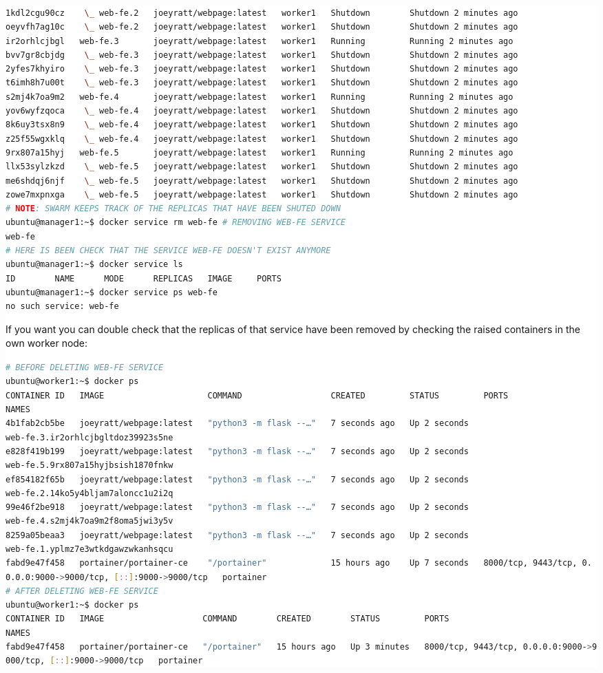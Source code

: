 ```bash
1kdl2cgu90cz    \_ web-fe.2   joeyratt/webpage:latest   worker1   Shutdown        Shutdown 2 minutes ago             
oeyvfh7ag10c    \_ web-fe.2   joeyratt/webpage:latest   worker1   Shutdown        Shutdown 2 minutes ago             
ir2orhlcjbgl   web-fe.3       joeyratt/webpage:latest   worker1   Running         Running 2 minutes ago              
bvv7gr8cbjdg    \_ web-fe.3   joeyratt/webpage:latest   worker1   Shutdown        Shutdown 2 minutes ago             
2yfes7khyiro    \_ web-fe.3   joeyratt/webpage:latest   worker1   Shutdown        Shutdown 2 minutes ago             
t6imh8h7u00t    \_ web-fe.3   joeyratt/webpage:latest   worker1   Shutdown        Shutdown 2 minutes ago             
s2mj4k7oa9m2   web-fe.4       joeyratt/webpage:latest   worker1   Running         Running 2 minutes ago              
yov6wyfzqoca    \_ web-fe.4   joeyratt/webpage:latest   worker1   Shutdown        Shutdown 2 minutes ago             
8k6uy3tsx8n9    \_ web-fe.4   joeyratt/webpage:latest   worker1   Shutdown        Shutdown 2 minutes ago             
z25f55wgxklq    \_ web-fe.4   joeyratt/webpage:latest   worker1   Shutdown        Shutdown 2 minutes ago             
9rx807a15hyj   web-fe.5       joeyratt/webpage:latest   worker1   Running         Running 2 minutes ago              
llx53sylzkzd    \_ web-fe.5   joeyratt/webpage:latest   worker1   Shutdown        Shutdown 2 minutes ago             
me6shdqj6njf    \_ web-fe.5   joeyratt/webpage:latest   worker1   Shutdown        Shutdown 2 minutes ago             
zowe7mxpnxga    \_ web-fe.5   joeyratt/webpage:latest   worker1   Shutdown        Shutdown 2 minutes ago             
# NOTE: SWARM KEEPS TRACK OF THE REPLICAS THAT HAVE BEEN SHUTED DOWN
ubuntu@manager1:~$ docker service rm web-fe # REMOVING WEB-FE SERVICE
web-fe
# HERE IS BEEN CHECK THAT THE SERVICE WEB-FE DOESN'T EXIST ANYMORE
ubuntu@manager1:~$ docker service ls
ID        NAME      MODE      REPLICAS   IMAGE     PORTS
ubuntu@manager1:~$ docker service ps web-fe
no such service: web-fe
```

If you want you can double check that the replicas of that service have been removed by checking the raised containers in the own worker node:
```bash
# BEFORE DELETING WEB-FE SERVICE
ubuntu@worker1:~$ docker ps
CONTAINER ID   IMAGE                     COMMAND                  CREATED         STATUS         PORTS                                                             NAMES
4b1fab2cb5be   joeyratt/webpage:latest   "python3 -m flask --…"   7 seconds ago   Up 2 seconds                                                                     web-fe.3.ir2orhlcjbgltdoz39923s5ne
e828f419b199   joeyratt/webpage:latest   "python3 -m flask --…"   7 seconds ago   Up 2 seconds                                                                     web-fe.5.9rx807a15hyjbsish1870fnkw
ef854182f65b   joeyratt/webpage:latest   "python3 -m flask --…"   7 seconds ago   Up 2 seconds                                                                     web-fe.2.14ko5y4bljam7aloncc1u2i2q
99e46f2be918   joeyratt/webpage:latest   "python3 -m flask --…"   7 seconds ago   Up 2 seconds                                                                     web-fe.4.s2mj4k7oa9m2f8oma5jwi3y5v
8259a05beaa3   joeyratt/webpage:latest   "python3 -m flask --…"   7 seconds ago   Up 2 seconds                                                                     web-fe.1.yplmz7e3wtkdgawzwkanhsqcu
fabd9e47f458   portainer/portainer-ce    "/portainer"             15 hours ago    Up 7 seconds   8000/tcp, 9443/tcp, 0.0.0.0:9000->9000/tcp, [::]:9000->9000/tcp   portainer
# AFTER DELETING WEB-FE SERVICE
ubuntu@worker1:~$ docker ps
CONTAINER ID   IMAGE                    COMMAND        CREATED        STATUS         PORTS                                                             NAMES
fabd9e47f458   portainer/portainer-ce   "/portainer"   15 hours ago   Up 3 minutes   8000/tcp, 9443/tcp, 0.0.0.0:9000->9000/tcp, [::]:9000->9000/tcp   portainer
```
